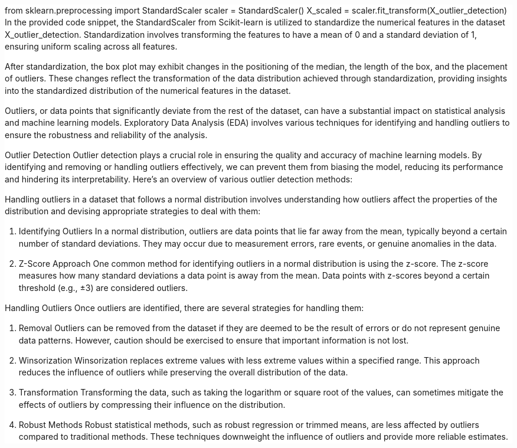 


from sklearn.preprocessing import StandardScaler
scaler = StandardScaler()
X_scaled = scaler.fit_transform(X_outlier_detection)
In the provided code snippet, the StandardScaler from Scikit-learn is utilized to standardize the numerical features in the dataset X_outlier_detection. Standardization involves transforming the features to have a mean of 0 and a standard deviation of 1, ensuring uniform scaling across all features.

After standardization, the box plot may exhibit changes in the positioning of the median, the length of the box, and the placement of outliers. These changes reflect the transformation of the data distribution achieved through standardization, providing insights into the standardized distribution of the numerical features in the dataset.

Outliers, or data points that significantly deviate from the rest of the dataset, can have a substantial impact on statistical analysis and machine learning models. Exploratory Data Analysis (EDA) involves various techniques for identifying and handling outliers to ensure the robustness and reliability of the analysis.

Outlier Detection
Outlier detection plays a crucial role in ensuring the quality and accuracy of machine learning models. By identifying and removing or handling outliers effectively, we can prevent them from biasing the model, reducing its performance and hindering its interpretability. Here’s an overview of various outlier detection methods:

Handling outliers in a dataset that follows a normal distribution involves understanding how outliers affect the properties of the distribution and devising appropriate strategies to deal with them:

1. Identifying Outliers
In a normal distribution, outliers are data points that lie far away from the mean, typically beyond a certain number of standard deviations. They may occur due to measurement errors, rare events, or genuine anomalies in the data.

2. Z-Score Approach
One common method for identifying outliers in a normal distribution is using the z-score. The z-score measures how many standard deviations a data point is away from the mean. Data points with z-scores beyond a certain threshold (e.g., ±3) are considered outliers.

Handling Outliers
Once outliers are identified, there are several strategies for handling them:

1. Removal
Outliers can be removed from the dataset if they are deemed to be the result of errors or do not represent genuine data patterns. However, caution should be exercised to ensure that important information is not lost.

2. Winsorization
Winsorization replaces extreme values with less extreme values within a specified range. This approach reduces the influence of outliers while preserving the overall distribution of the data.

3. Transformation
Transforming the data, such as taking the logarithm or square root of the values, can sometimes mitigate the effects of outliers by compressing their influence on the distribution.

4. Robust Methods
Robust statistical methods, such as robust regression or trimmed means, are less affected by outliers compared to traditional methods. These techniques downweight the influence of outliers and provide more reliable estimates.
